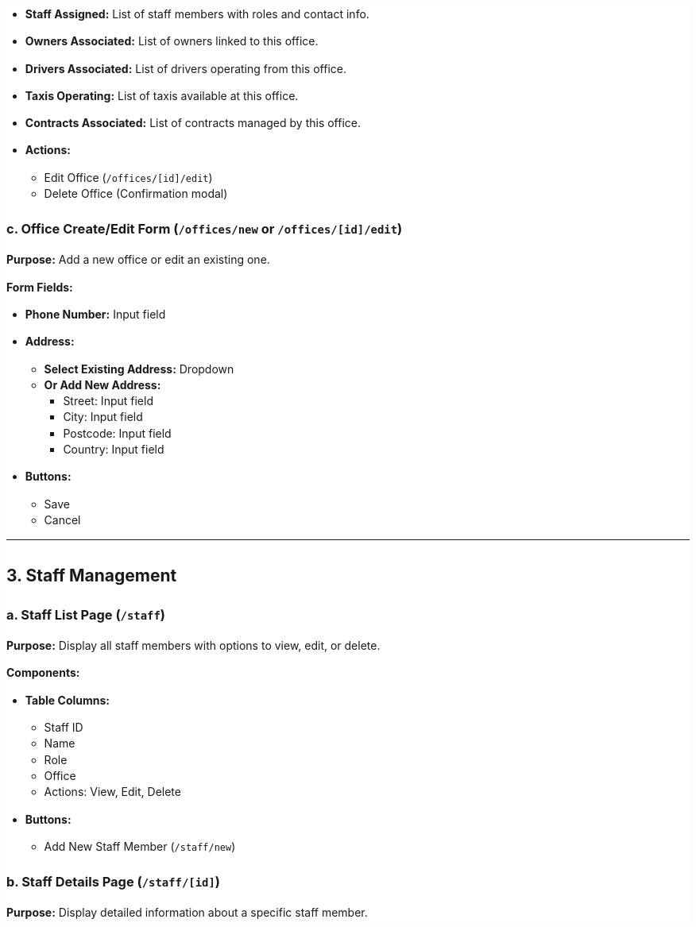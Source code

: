   - **Staff Assigned:** List of staff members with roles and contact info.
  - **Owners Associated:** List of owners linked to this office.
  - **Drivers Associated:** List of drivers operating from this office.
  - **Taxis Operating:** List of taxis available at this office.
  - **Contracts Associated:** List of contracts managed by this office.

- **Actions:**
  - Edit Office (`/offices/[id]/edit`)
  - Delete Office (Confirmation modal)

### **c. Office Create/Edit Form (`/offices/new` or `/offices/[id]/edit`)**

**Purpose:** Add a new office or edit an existing one.

**Form Fields:**

- **Phone Number:** Input field
- **Address:**

  - **Select Existing Address:** Dropdown
  - **Or Add New Address:**
    - Street: Input field
    - City: Input field
    - Postcode: Input field
    - Country: Input field

- **Buttons:**
  - Save
  - Cancel

---

## **3. Staff Management**

### **a. Staff List Page (`/staff`)**

**Purpose:** Display all staff members with options to view, edit, or delete.

**Components:**

- **Table Columns:**

  - Staff ID
  - Name
  - Role
  - Office
  - Actions: View, Edit, Delete

- **Buttons:**
  - Add New Staff Member (`/staff/new`)

### **b. Staff Details Page (`/staff/[id]`)**

**Purpose:** Display detailed information about a specific staff member.
